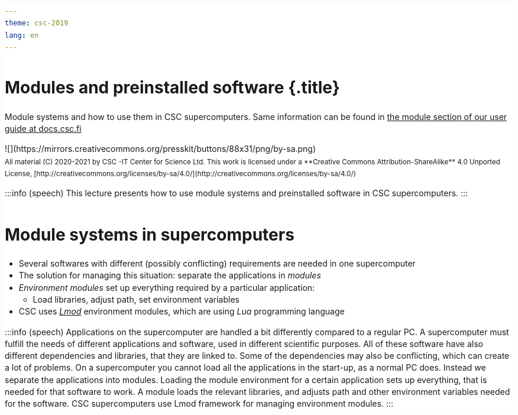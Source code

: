 ```yaml
---
theme: csc-2019
lang: en
---
```


# Modules and preinstalled software {.title}

Module systems and how to use them in CSC supercomputers.
Same information can be found in [the module section of our user guide at docs.csc.fi](https://docs.csc.fi/computing/modules/)

<div class="column">
![](https://mirrors.creativecommons.org/presskit/buttons/88x31/png/by-sa.png)
</div>
<div class="column">
<small>
All material (C) 2020-2021 by CSC -IT Center for Science Ltd.
This work is licensed under a **Creative Commons Attribution-ShareAlike** 4.0
Unported License, [http://creativecommons.org/licenses/by-sa/4.0/](http://creativecommons.org/licenses/by-sa/4.0/)
</small>
</div>

:::info (speech)
This lecture presents how to use module systems and preinstalled software in CSC supercomputers.
:::

# Module systems in supercomputers

- Several softwares with different (possibly conflicting) requirements are needed in one supercomputer
- The solution for managing this situation: separate the applications in *modules*
- *Environment modules* set up everything required by a particular application:
   -  Load libraries, adjust path, set environment variables 
- CSC uses [*Lmod*](https://lmod.readthedocs.io/en/latest/) environment modules, which are using *Lua* programming language

:::info (speech)
Applications on the supercomputer are handled a bit differently compared to a regular PC. 
A supercomputer must fulfill the needs of different applications and software, used in different scientific purposes. 
All of these software have also different dependencies and libraries, that they are linked to. 
Some of the dependencies may also be conflicting, which can create a lot of problems. 
On a supercomputer you cannot load all the applications in the start-up, as a normal PC does.
Instead we separate the applications into modules. 
Loading the module environment for a certain application sets up everything, that is needed for that software to work. 
A module loads the relevant libraries, and adjusts path and other environment variables needed for the software. 
CSC supercomputers use Lmod framework for managing environment modules. 
:::
